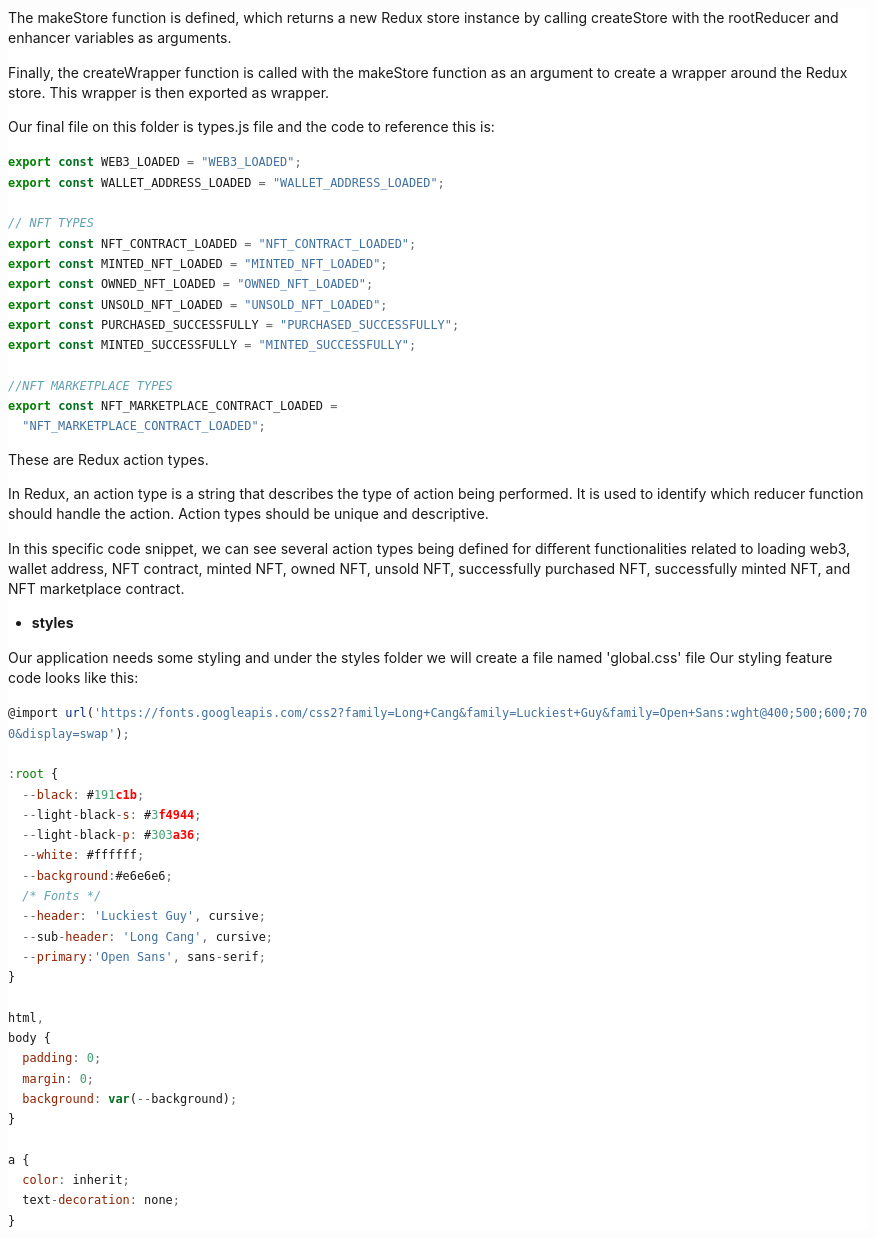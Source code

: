 The makeStore function is defined, which returns a new Redux store instance by calling createStore with the rootReducer and enhancer variables as arguments.

Finally, the createWrapper function is called with the makeStore function as an argument to create a wrapper around the Redux store. This wrapper is then exported as wrapper.

Our final file on this folder is types.js file and the code to reference this is:

```javascript
export const WEB3_LOADED = "WEB3_LOADED";
export const WALLET_ADDRESS_LOADED = "WALLET_ADDRESS_LOADED";

// NFT TYPES
export const NFT_CONTRACT_LOADED = "NFT_CONTRACT_LOADED";
export const MINTED_NFT_LOADED = "MINTED_NFT_LOADED";
export const OWNED_NFT_LOADED = "OWNED_NFT_LOADED";
export const UNSOLD_NFT_LOADED = "UNSOLD_NFT_LOADED";
export const PURCHASED_SUCCESSFULLY = "PURCHASED_SUCCESSFULLY";
export const MINTED_SUCCESSFULLY = "MINTED_SUCCESSFULLY";

//NFT MARKETPLACE TYPES
export const NFT_MARKETPLACE_CONTRACT_LOADED =
  "NFT_MARKETPLACE_CONTRACT_LOADED";
```

These are Redux action types.

In Redux, an action type is a string that describes the type of action being performed. It is used to identify which reducer function should handle the action. Action types should be unique and descriptive.

In this specific code snippet, we can see several action types being defined for different functionalities related to loading web3, wallet address, NFT contract, minted NFT, owned NFT, unsold NFT, successfully purchased NFT, successfully minted NFT, and NFT marketplace contract.

- **styles**

Our application needs some styling and under the styles folder we will create a file named 'global.css' file
Our styling feature code looks like this:

```javascript
@import url('https://fonts.googleapis.com/css2?family=Long+Cang&family=Luckiest+Guy&family=Open+Sans:wght@400;500;600;700&display=swap');

:root {
  --black: #191c1b;
  --light-black-s: #3f4944;
  --light-black-p: #303a36;
  --white: #ffffff;
  --background:#e6e6e6;
  /* Fonts */
  --header: 'Luckiest Guy', cursive;
  --sub-header: 'Long Cang', cursive;
  --primary:'Open Sans', sans-serif;
}

html,
body {
  padding: 0;
  margin: 0;
  background: var(--background);
}

a {
  color: inherit;
  text-decoration: none;
}
```